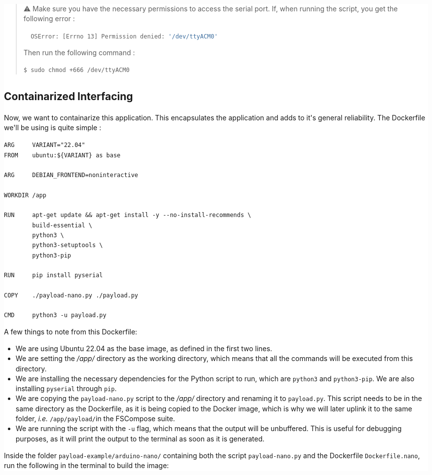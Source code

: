 >⚠️ Make sure you have the necessary permissions to access the serial port. If, when running the script, you get the following error : 
> ```bash
>   OSError: [Errno 13] Permission denied: '/dev/ttyACM0'
>```
> Then run the following command : 
> ```bash
> $ sudo chmod +666 /dev/ttyACM0
>```


## Containarized Interfacing
Now, we want to containarize this application. This encapsulates the application and adds to it's general reliability. The Dockerfile we'll be using is quite simple : 

```docker
ARG     VARIANT="22.04"
FROM    ubuntu:${VARIANT} as base

ARG     DEBIAN_FRONTEND=noninteractive

WORKDIR /app

RUN     apt-get update && apt-get install -y --no-install-recommends \
        build-essential \
        python3 \
        python3-setuptools \
        python3-pip 

RUN     pip install pyserial

COPY    ./payload-nano.py ./payload.py

CMD     python3 -u payload.py 
```

A few things to note from this Dockerfile:

- We are using Ubuntu 22.04 as the base image, as defined in the first two lines.
- We are setting the */app/* directory as the working directory, which means that all the commands will be executed from this directory.
- We are installing the necessary dependencies for the Python script to run, which are `python3` and `python3-pip`. We are also installing `pyserial` through `pip`.
- We are copying the `payload-nano.py` script to the */app/* directory and renaming it to `payload.py`. This script needs to be in the same directory as the Dockerfile, as it is being copied to the Docker image, which is why we will later uplink it to the same folder, *i.e.* `/app/payload/`in the FSCompose suite.
- We are running the script with the `-u` flag, which means that the output will be unbuffered. This is useful for debugging purposes, as it will print the output to the terminal as soon as it is generated.


Inside the folder `payload-example/arduino-nano/` containing both the script `payload-nano.py` and the Dockerfile `Dockerfile.nano`, run the following in the terminal to build the image: 
